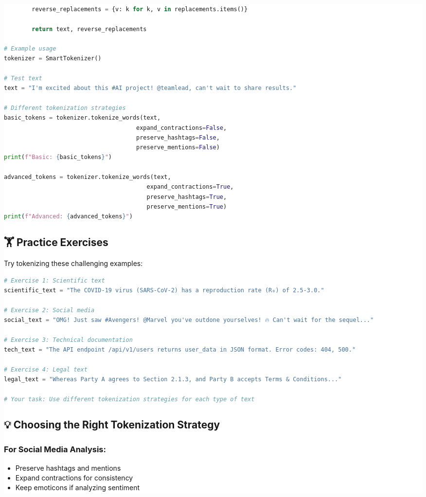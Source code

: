 ```python
        reverse_replacements = {v: k for k, v in replacements.items()}
        
        return text, reverse_replacements

# Example usage
tokenizer = SmartTokenizer()

# Test text
text = "I'm excited about this #AI project! @teamlead, can't wait to share results."

# Different tokenization strategies
basic_tokens = tokenizer.tokenize_words(text, 
                                      expand_contractions=False,
                                      preserve_hashtags=False,
                                      preserve_mentions=False)
print(f"Basic: {basic_tokens}")

advanced_tokens = tokenizer.tokenize_words(text,
                                         expand_contractions=True,
                                         preserve_hashtags=True,
                                         preserve_mentions=True)
print(f"Advanced: {advanced_tokens}")
```

## 🏋️ Practice Exercises

Try tokenizing these challenging examples:

```python
# Exercise 1: Scientific text
scientific_text = "The COVID-19 virus (SARS-CoV-2) has a reproduction rate (R₀) of 2.5-3.0."

# Exercise 2: Social media
social_text = "OMG! Just saw #Avengers! @Marvel you've outdone yourselves! 🔥 Can't wait for the sequel..."

# Exercise 3: Technical documentation
tech_text = "The API endpoint /api/v1/users returns user_data in JSON format. Error codes: 404, 500."

# Exercise 4: Legal text
legal_text = "Whereas Party A agrees to Section 2.1.3, and Party B accepts Terms & Conditions..."

# Your task: Use different tokenization strategies for each type of text
```

## 💡 Choosing the Right Tokenization Strategy

### For Social Media Analysis:
- Preserve hashtags and mentions
- Expand contractions for consistency
- Keep emoticons if analyzing sentiment
